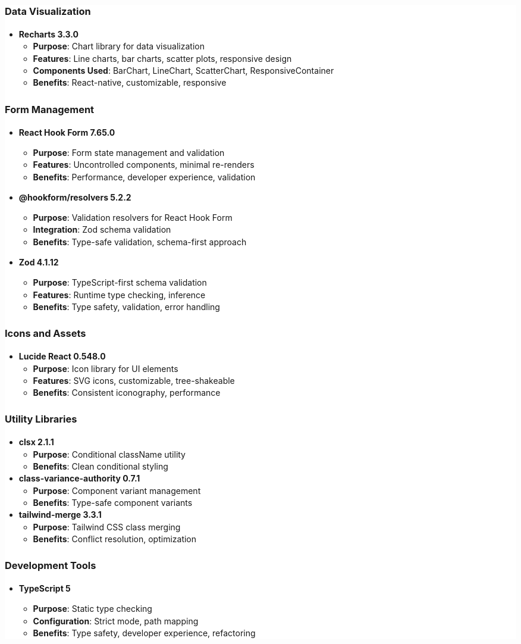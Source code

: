 ### Data Visualization

- **Recharts 3.3.0**
  - **Purpose**: Chart library for data visualization
  - **Features**: Line charts, bar charts, scatter plots, responsive design
  - **Components Used**: BarChart, LineChart, ScatterChart, ResponsiveContainer
  - **Benefits**: React-native, customizable, responsive

### Form Management

- **React Hook Form 7.65.0**

  - **Purpose**: Form state management and validation
  - **Features**: Uncontrolled components, minimal re-renders
  - **Benefits**: Performance, developer experience, validation

- **@hookform/resolvers 5.2.2**

  - **Purpose**: Validation resolvers for React Hook Form
  - **Integration**: Zod schema validation
  - **Benefits**: Type-safe validation, schema-first approach

- **Zod 4.1.12**
  - **Purpose**: TypeScript-first schema validation
  - **Features**: Runtime type checking, inference
  - **Benefits**: Type safety, validation, error handling

### Icons and Assets

- **Lucide React 0.548.0**
  - **Purpose**: Icon library for UI elements
  - **Features**: SVG icons, customizable, tree-shakeable
  - **Benefits**: Consistent iconography, performance

### Utility Libraries

- **clsx 2.1.1**
  - **Purpose**: Conditional className utility
  - **Benefits**: Clean conditional styling
- **class-variance-authority 0.7.1**
  - **Purpose**: Component variant management
  - **Benefits**: Type-safe component variants
- **tailwind-merge 3.3.1**
  - **Purpose**: Tailwind CSS class merging
  - **Benefits**: Conflict resolution, optimization

### Development Tools

- **TypeScript 5**

  - **Purpose**: Static type checking
  - **Configuration**: Strict mode, path mapping
  - **Benefits**: Type safety, developer experience, refactoring

